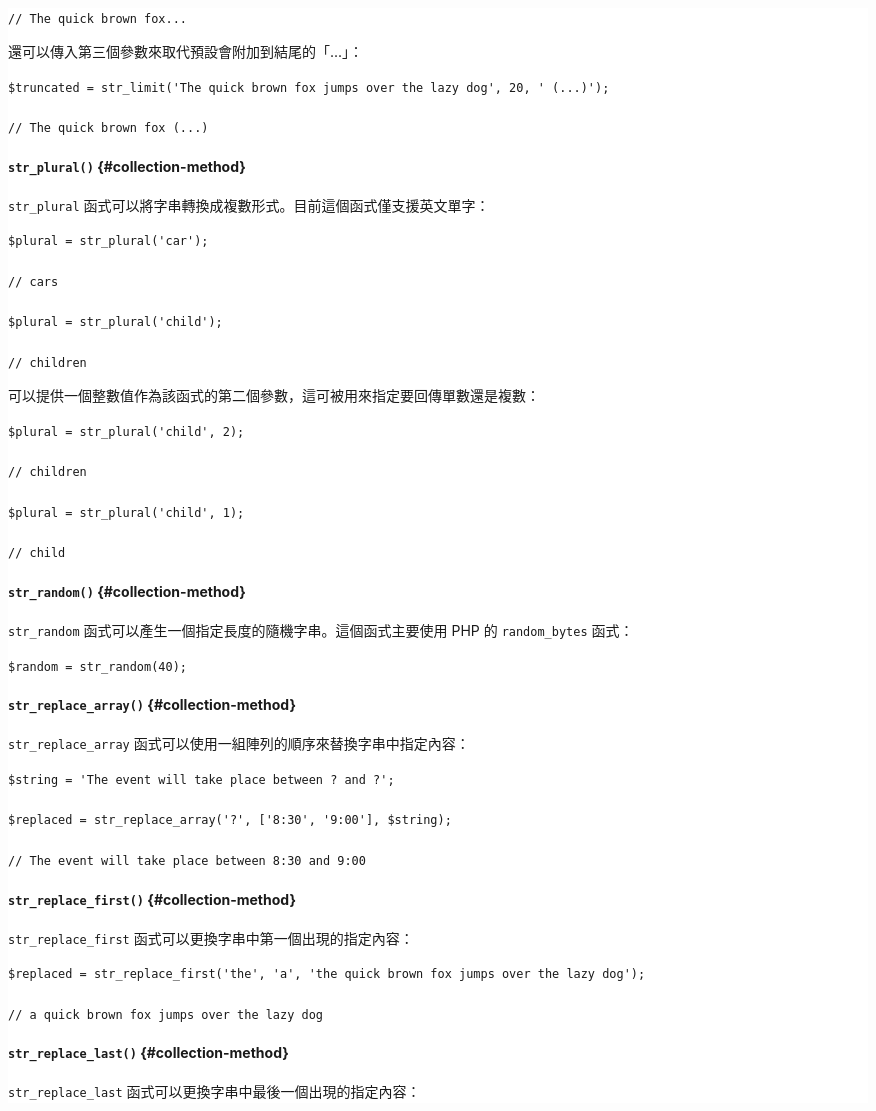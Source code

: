     // The quick brown fox...

還可以傳入第三個參數來取代預設會附加到結尾的「...」：

    $truncated = str_limit('The quick brown fox jumps over the lazy dog', 20, ' (...)');

    // The quick brown fox (...)

<a name="method-str-plural"></a>
#### `str_plural()` {#collection-method}

`str_plural` 函式可以將字串轉換成複數形式。目前這個函式僅支援英文單字：

    $plural = str_plural('car');

    // cars

    $plural = str_plural('child');

    // children

可以提供一個整數值作為該函式的第二個參數，這可被用來指定要回傳單數還是複數：

    $plural = str_plural('child', 2);

    // children

    $plural = str_plural('child', 1);

    // child

<a name="method-str-random"></a>
#### `str_random()` {#collection-method}

`str_random` 函式可以產生一個指定長度的隨機字串。這個函式主要使用 PHP 的 `random_bytes` 函式：

    $random = str_random(40);

<a name="method-str-replace-array"></a>
#### `str_replace_array()` {#collection-method}

`str_replace_array` 函式可以使用一組陣列的順序來替換字串中指定內容：

    $string = 'The event will take place between ? and ?';

    $replaced = str_replace_array('?', ['8:30', '9:00'], $string);

    // The event will take place between 8:30 and 9:00

<a name="method-str-replace-first"></a>
#### `str_replace_first()` {#collection-method}

`str_replace_first` 函式可以更換字串中第一個出現的指定內容：

    $replaced = str_replace_first('the', 'a', 'the quick brown fox jumps over the lazy dog');

    // a quick brown fox jumps over the lazy dog

<a name="method-str-replace-last"></a>
#### `str_replace_last()` {#collection-method}

`str_replace_last` 函式可以更換字串中最後一個出現的指定內容：
